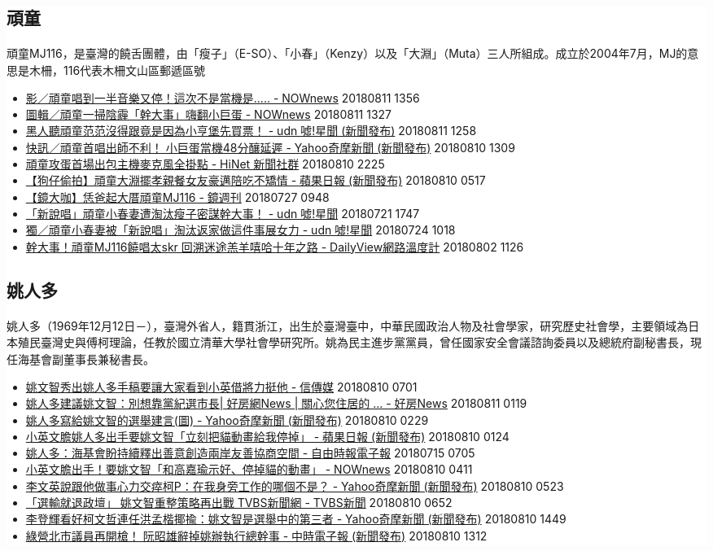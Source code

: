 ## 頑童

頑童MJ116，是臺灣的饒舌團體，由「瘦子」（E-SO）、「小春」（Kenzy）以及「大淵」（Muta）三人所組成。成立於2004年7月，MJ的意思是木柵，116代表木柵文山區郵遞區號
- [影／頑童唱到一半音樂又停！這次不是當機是..... - NOWnews](https://www.nownews.com/news/20180811/2800095 "影／頑童唱到一半音樂又停！這次不是當機是..... - NOWnews") 20180811 1356
- [圖輯／頑童一掃陰霾「幹大事」嗨翻小巨蛋 - NOWnews](https://www.nownews.com/news/20180811/2800102 "圖輯／頑童一掃陰霾「幹大事」嗨翻小巨蛋 - NOWnews") 20180811 1327
- [黑人聽頑童范范沒得跟竟是因為小亨堡先買票！ - udn 噓!星聞 (新聞發布)](https://stars.udn.com/star/story/10091/3303985 "黑人聽頑童范范沒得跟竟是因為小亨堡先買票！ - udn 噓!星聞 (新聞發布)") 20180811 1258
- [快訊／頑童首唱出師不利！ 小巨蛋當機48分釀延遲 - Yahoo奇摩新聞 (新聞發布)](https://tw.news.yahoo.com/%E5%BF%AB%E8%A8%8A-%E9%A0%91%E7%AB%A5%E9%A6%96%E5%94%B1%E5%87%BA%E5%B8%AB%E4%B8%8D%E5%88%A9-%E5%B0%8F%E5%B7%A8%E8%9B%8B%E7%95%B6%E6%A9%9F30%E5%88%86%E9%87%80%E5%BB%B6%E9%81%B2-124945206.html "快訊／頑童首唱出師不利！ 小巨蛋當機48分釀延遲 - Yahoo奇摩新聞 (新聞發布)") 20180810 1309
- [頑童攻蛋首場出包主機麥克風全掛點 - HiNet 新聞社群](https://times.hinet.net/news/21903576 "頑童攻蛋首場出包主機麥克風全掛點 - HiNet 新聞社群") 20180810 2225
- [【狗仔偷拍】頑童大淵擺孝親餐女友豪邁陪吃不矯情 - 蘋果日報 (新聞發布)](https://tw.entertainment.appledaily.com/realtime/20180810/1407782/ "【狗仔偷拍】頑童大淵擺孝親餐女友豪邁陪吃不矯情 - 蘋果日報 (新聞發布)") 20180810 0517
- [【鏡大咖】恁爸起大厝頑童MJ116 - 鏡週刊](https://www.mirrormedia.mg/story/20180723ent003/ "【鏡大咖】恁爸起大厝頑童MJ116 - 鏡週刊") 20180727 0948
- [「新說唱」頑童小春妻遭淘汰瘦子密謀幹大事！ - udn 噓!星聞](https://stars.udn.com/star/story/10092/3265970 "「新說唱」頑童小春妻遭淘汰瘦子密謀幹大事！ - udn 噓!星聞") 20180721 1747
- [獨／頑童小春妻被「新說唱」淘汰返家做這件事展女力 - udn 噓!星聞](https://stars.udn.com/star/story/10092/3270278 "獨／頑童小春妻被「新說唱」淘汰返家做這件事展女力 - udn 噓!星聞") 20180724 1018
- [幹大事！頑童MJ116饒唱太skr 回溯迷途羔羊嘻哈十年之路 - DailyView網路溫度計](https://dailyview.tw/Daily/2018/08/03 "幹大事！頑童MJ116饒唱太skr 回溯迷途羔羊嘻哈十年之路 - DailyView網路溫度計") 20180802 1126

## 姚人多

姚人多（1969年12月12日－），臺灣外省人，籍貫浙江，出生於臺灣臺中，中華民國政治人物及社會學家，研究歷史社會學，主要領域為日本殖民臺灣史與傅柯理論，任教於國立清華大學社會學研究所。姚為民主進步黨黨員，曾任國家安全會議諮詢委員以及總統府副秘書長，現任海基會副董事長兼秘書長。
- [姚文智秀出姚人多手稿要讓大家看到小英借將力挺他 - 信傳媒](https://www.cmmedia.com.tw/home/articles/11276 "姚文智秀出姚人多手稿要讓大家看到小英借將力挺他 - 信傳媒") 20180810 0701
- [姚人多建議姚文智：別想靠黨紀選市長| 好房網News | 關心您住居的 ... - 好房News](https://news.housefun.com.tw/news/article/576220203921.html "姚人多建議姚文智：別想靠黨紀選市長| 好房網News | 關心您住居的 ... - 好房News") 20180811 0119
- [姚人多寫給姚文智的選舉建言(圖) - Yahoo奇摩新聞 (新聞發布)](https://tw.news.yahoo.com/%E5%A7%9A%E4%BA%BA%E5%A4%9A%E5%AF%AB%E7%B5%A6%E5%A7%9A%E6%96%87%E6%99%BA%E7%9A%84%E9%81%B8%E8%88%89%E5%BB%BA%E8%A8%80-%E5%9C%96-015842840.html "姚人多寫給姚文智的選舉建言(圖) - Yahoo奇摩新聞 (新聞發布)") 20180810 0229
- [小英文膽姚人多出手要姚文智「立刻把貓動畫給我停掉」 - 蘋果日報 (新聞發布)](https://tw.news.appledaily.com/new/realtime/20180810/1408178/ "小英文膽姚人多出手要姚文智「立刻把貓動畫給我停掉」 - 蘋果日報 (新聞發布)") 20180810 0124
- [姚人多：海基會盼持續釋出善意創造兩岸友善協商空間 - 自由時報電子報](http://news.ltn.com.tw/news/politics/breakingnews/2488965 "姚人多：海基會盼持續釋出善意創造兩岸友善協商空間 - 自由時報電子報") 20180715 0705
- [小英文膽出手！要姚文智「和高嘉瑜示好、停掉貓的動畫」 - NOWnews](https://www.nownews.com/news/20180810/2799505?from=mar "小英文膽出手！要姚文智「和高嘉瑜示好、停掉貓的動畫」 - NOWnews") 20180810 0411
- [李文英說跟他做事心力交瘁柯P：在我身旁工作的哪個不是？ - Yahoo奇摩新聞 (新聞發布)](https://tw.news.yahoo.com/%E6%9D%8E%E6%96%87%E8%8B%B1%E8%AA%AA%E8%B7%9F%E4%BB%96%E5%81%9A%E4%BA%8B%E5%BF%83%E5%8A%9B%E4%BA%A4%E7%98%81-%E6%9F%AFp-%E5%9C%A8%E6%88%91%E8%BA%AB%E6%97%81%E5%B7%A5%E4%BD%9C%E7%9A%84%E5%93%AA%E5%80%8B%E4%B8%8D%E6%98%AF-041919234.html "李文英說跟他做事心力交瘁柯P：在我身旁工作的哪個不是？ - Yahoo奇摩新聞 (新聞發布)") 20180810 0523
- [「選輸就退政壇」 姚文智重整策略再出戰  TVBS新聞網 - TVBS新聞](https://news.tvbs.com.tw/politics/971168 "「選輸就退政壇」 姚文智重整策略再出戰  TVBS新聞網 - TVBS新聞") 20180810 0652
- [李登輝看好柯文哲連任洪孟楷揶揄：姚文智是選舉中的第三者 - Yahoo奇摩新聞 (新聞發布)](https://tw.news.yahoo.com/%E6%9D%8E%E7%99%BB%E8%BC%9D%E7%9C%8B%E5%A5%BD%E6%9F%AF%E6%96%87%E5%93%B2%E9%80%A3%E4%BB%BB-%E6%B4%AA%E5%AD%9F%E6%A5%B7%E6%8F%B6%E6%8F%84-%E5%A7%9A%E6%96%87%E6%99%BA%E6%98%AF%E9%81%B8%E8%88%89%E4%B8%AD%E7%9A%84%E7%AC%AC%E4%B8%89%E8%80%85-141442739.html "李登輝看好柯文哲連任洪孟楷揶揄：姚文智是選舉中的第三者 - Yahoo奇摩新聞 (新聞發布)") 20180810 1449
- [綠營北市議員再開槍！ 阮昭雄辭掉姚辦執行總幹事 - 中時電子報 (新聞發布)](https://www.chinatimes.com/realtimenews/20180810004179-260407 "綠營北市議員再開槍！ 阮昭雄辭掉姚辦執行總幹事 - 中時電子報 (新聞發布)") 20180810 1312
